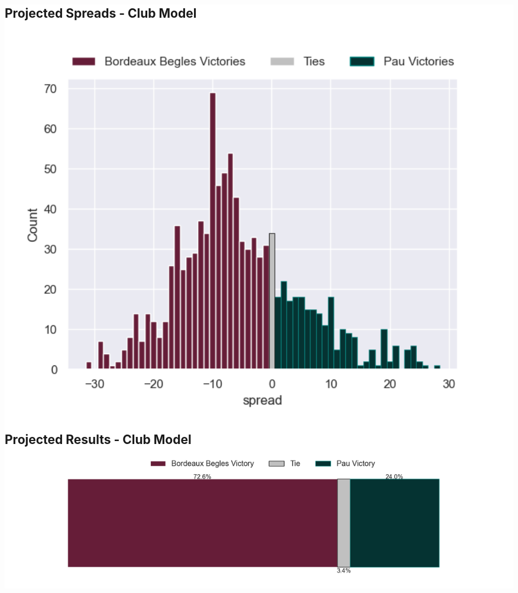 ## Projected Spreads - Club Model


<p float="left">
<img src="../comp_files/plots/2025-11-21-BordeauxBegles_V_Pau_spreads.png" width="99%" />
</p>

## Projected Results - Club Model


<p float="left">
<img src="../comp_files/plots/2025-11-21-BordeauxBegles_V_Pau_resultbar.png" width="99%" />
</p>
